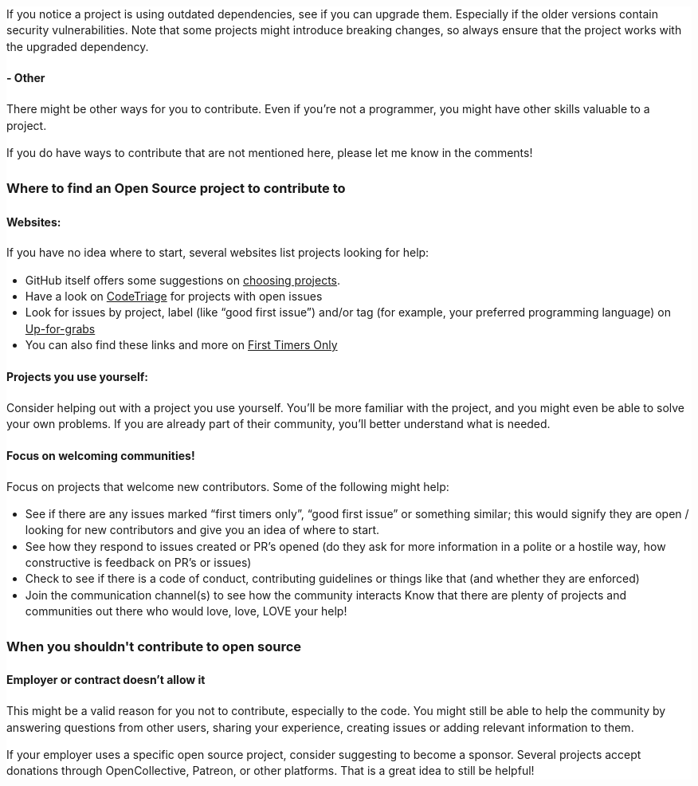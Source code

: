 If you notice a project is using outdated dependencies, see if you can upgrade them. Especially if the older versions contain security vulnerabilities. Note that some projects might introduce breaking changes, so always ensure that the project works with the upgraded dependency.

#### - Other

There might be other ways for you to contribute. Even if you’re not a programmer, you might have other skills valuable to a project.

If you do have ways to contribute that are not mentioned here, please let me know in the comments!

### Where to find an Open Source project to contribute to

#### Websites:

If you have no idea where to start, several websites list projects looking for help:
* GitHub itself offers some suggestions on [choosing projects](https://github.com/collections/choosing-projects).
* Have a look on [CodeTriage](https://www.codetriage.com/) for projects with open issues
* Look for issues by project, label (like “good first issue”) and/or tag (for example, your preferred programming language) on [Up-for-grabs](https://up-for-grabs.net/#/)
* You can also find these links and more on [First Timers Only](https://www.firsttimersonly.com/)

#### Projects you use yourself:

Consider helping out with a project you use yourself. You’ll be more familiar with the project, and you might even be able to solve your own problems. If you are already part of their community, you’ll better understand what is needed.

#### Focus on welcoming communities!

Focus on projects that welcome new contributors. Some of the following might help:

- See if there are any issues marked “first timers only”, “good first issue” or something similar; this would signify they are open / looking for new contributors and give you an idea of where to start.
- See how they respond to issues created or PR’s opened (do they ask for more information in a polite or a hostile way, how constructive is feedback on PR’s or issues)
- Check to see if there is a code of conduct, contributing guidelines or things like that (and whether they are enforced)
- Join the communication channel(s) to see how the community interacts Know that there are plenty of projects and communities out there who would love, love, LOVE your help!

### When you shouldn't contribute to open source

#### Employer or contract doesn’t allow it

This might be a valid reason for you not to contribute, especially to the code. You might still be able to help the community by answering questions from other users, sharing your experience, creating issues or adding relevant information to them.

If your employer uses a specific open source project, consider suggesting to become a sponsor. Several projects accept donations through OpenCollective, Patreon, or other platforms. That is a great idea to still be helpful!
